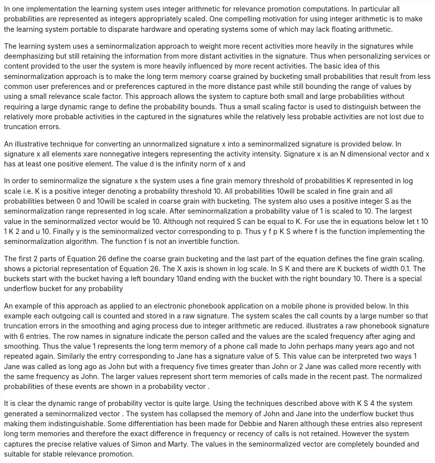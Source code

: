 In one implementation the learning system uses integer arithmetic for relevance promotion computations. In particular all probabilities are represented as integers appropriately scaled. One compelling motivation for using integer arithmetic is to make the learning system portable to disparate hardware and operating systems some of which may lack floating arithmetic.

The learning system uses a seminormalization approach to weight more recent activities more heavily in the signatures while deemphasizing but still retaining the information from more distant activities in the signature. Thus when personalizing services or content provided to the user the system is more heavily influenced by more recent activities. The basic idea of this seminormalization approach is to make the long term memory coarse grained by bucketing small probabilities that result from less common user preferences and or preferences captured in the more distance past while still bounding the range of values by using a small relevance scale factor. This approach allows the system to capture both small and large probabilities without requiring a large dynamic range to define the probability bounds. Thus a small scaling factor is used to distinguish between the relatively more probable activities in the captured in the signatures while the relatively less probable activities are not lost due to truncation errors.

An illustrative technique for converting an unnormalized signature x into a seminormalized signature is provided below. In signature x all elements xare nonnegative integers representing the activity intensity. Signature x is an N dimensional vector and x has at least one positive element. The value d is the infinity norm of x and

In order to seminormalize the signature x the system uses a fine grain memory threshold of probabilities K represented in log scale i.e. K is a positive integer denoting a probability threshold 10. All probabilities 10will be scaled in fine grain and all probabilities between 0 and 10will be scaled in coarse grain with bucketing. The system also uses a positive integer S as the seminormalization range represented in log scale. After seminormalization a probability value of 1 is scaled to 10. The largest value in the seminormalized vector would be 10. Although not required S can be equal to K. For use the in equations below let t 10 1 K 2 and u 10. Finally y is the seminormalized vector corresponding to p. Thus y f p K S where f is the function implementing the seminormalization algorithm. The function f is not an invertible function.

The first 2 parts of Equation 26 define the coarse grain bucketing and the last part of the equation defines the fine grain scaling. shows a pictorial representation of Equation 26. The X axis is shown in log scale. In S K and there are K buckets of width 0.1. The buckets start with the bucket having a left boundary 10and ending with the bucket with the right boundary 10. There is a special underflow bucket for any probability 

An example of this approach as applied to an electronic phonebook application on a mobile phone is provided below. In this example each outgoing call is counted and stored in a raw signature. The system scales the call counts by a large number so that truncation errors in the smoothing and aging process due to integer arithmetic are reduced. illustrates a raw phonebook signature with 6 entries. The row names in signature indicate the person called and the values are the scaled frequency after aging and smoothing. Thus the value 1 represents the long term memory of a phone call made to John perhaps many years ago and not repeated again. Similarly the entry corresponding to Jane has a signature value of 5. This value can be interpreted two ways 1 Jane was called as long ago as John but with a frequency five times greater than John or 2 Jane was called more recently with the same frequency as John. The larger values represent short term memories of calls made in the recent past. The normalized probabilities of these events are shown in a probability vector .

It is clear the dynamic range of probability vector is quite large. Using the techniques described above with K S 4 the system generated a seminormalized vector . The system has collapsed the memory of John and Jane into the underflow bucket thus making them indistinguishable. Some differentiation has been made for Debbie and Naren although these entries also represent long term memories and therefore the exact difference in frequency or recency of calls is not retained. However the system captures the precise relative values of Simon and Marty. The values in the seminormalized vector are completely bounded and suitable for stable relevance promotion.
